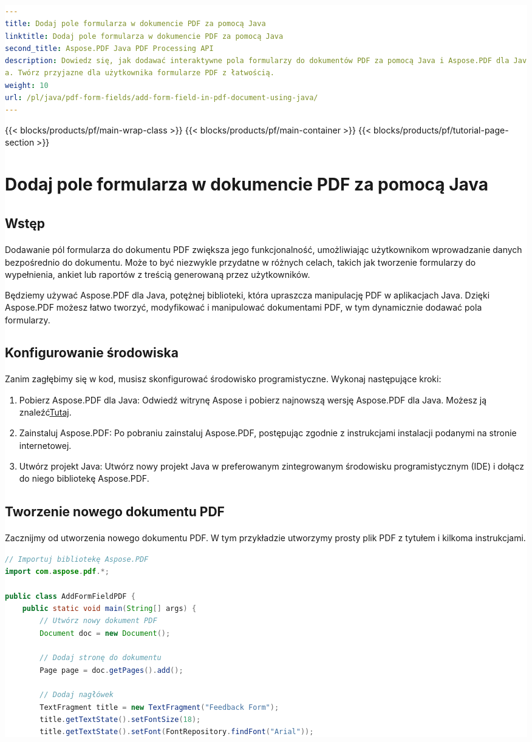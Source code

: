 ```yaml
---
title: Dodaj pole formularza w dokumencie PDF za pomocą Java
linktitle: Dodaj pole formularza w dokumencie PDF za pomocą Java
second_title: Aspose.PDF Java PDF Processing API
description: Dowiedz się, jak dodawać interaktywne pola formularzy do dokumentów PDF za pomocą Java i Aspose.PDF dla Java. Twórz przyjazne dla użytkownika formularze PDF z łatwością.
weight: 10
url: /pl/java/pdf-form-fields/add-form-field-in-pdf-document-using-java/
---
```


{{< blocks/products/pf/main-wrap-class >}}
{{< blocks/products/pf/main-container >}}
{{< blocks/products/pf/tutorial-page-section >}}

# Dodaj pole formularza w dokumencie PDF za pomocą Java


## Wstęp

Dodawanie pól formularza do dokumentu PDF zwiększa jego funkcjonalność, umożliwiając użytkownikom wprowadzanie danych bezpośrednio do dokumentu. Może to być niezwykle przydatne w różnych celach, takich jak tworzenie formularzy do wypełnienia, ankiet lub raportów z treścią generowaną przez użytkowników.

Będziemy używać Aspose.PDF dla Java, potężnej biblioteki, która upraszcza manipulację PDF w aplikacjach Java. Dzięki Aspose.PDF możesz łatwo tworzyć, modyfikować i manipulować dokumentami PDF, w tym dynamicznie dodawać pola formularzy.

## Konfigurowanie środowiska

Zanim zagłębimy się w kod, musisz skonfigurować środowisko programistyczne. Wykonaj następujące kroki:

1.  Pobierz Aspose.PDF dla Java: Odwiedź witrynę Aspose i pobierz najnowszą wersję Aspose.PDF dla Java. Możesz ją znaleźć[Tutaj](https://releases.aspose.com/pdf/java/).

2. Zainstaluj Aspose.PDF: Po pobraniu zainstaluj Aspose.PDF, postępując zgodnie z instrukcjami instalacji podanymi na stronie internetowej.

3. Utwórz projekt Java: Utwórz nowy projekt Java w preferowanym zintegrowanym środowisku programistycznym (IDE) i dołącz do niego bibliotekę Aspose.PDF.

## Tworzenie nowego dokumentu PDF

Zacznijmy od utworzenia nowego dokumentu PDF. W tym przykładzie utworzymy prosty plik PDF z tytułem i kilkoma instrukcjami.

```java
// Importuj bibliotekę Aspose.PDF
import com.aspose.pdf.*;

public class AddFormFieldPDF {
    public static void main(String[] args) {
        // Utwórz nowy dokument PDF
        Document doc = new Document();

        // Dodaj stronę do dokumentu
        Page page = doc.getPages().add();

        // Dodaj nagłówek
        TextFragment title = new TextFragment("Feedback Form");
        title.getTextState().setFontSize(18);
        title.getTextState().setFont(FontRepository.findFont("Arial"));
```